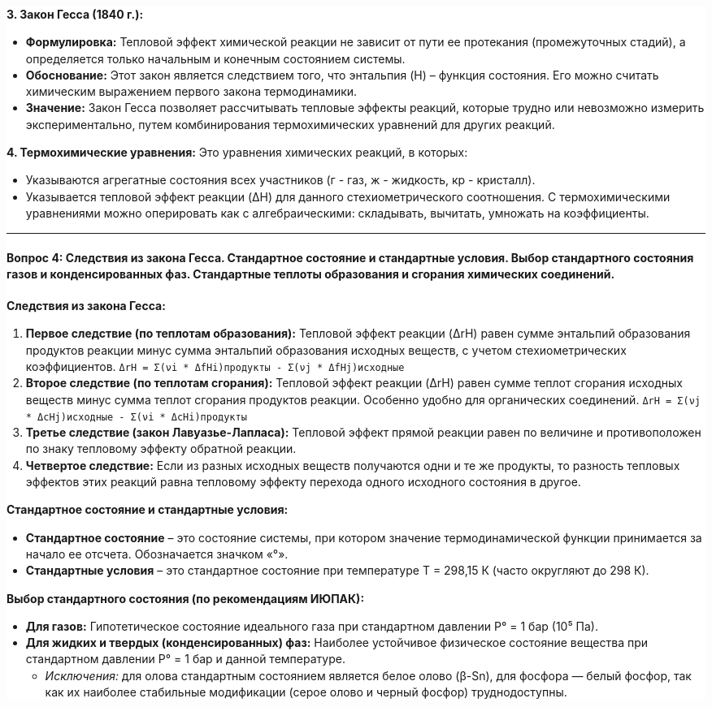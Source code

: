 **3. Закон Гесса (1840 г.):**
*   **Формулировка:** Тепловой эффект химической реакции не зависит от пути ее протекания (промежуточных стадий), а определяется только начальным и конечным состоянием системы.
*   **Обоснование:** Этот закон является следствием того, что энтальпия (H) – функция состояния. Его можно считать химическим выражением первого закона термодинамики.
*   **Значение:** Закон Гесса позволяет рассчитывать тепловые эффекты реакций, которые трудно или невозможно измерить экспериментально, путем комбинирования термохимических уравнений для других реакций.

**4. Термохимические уравнения:**
Это уравнения химических реакций, в которых:
*   Указываются агрегатные состояния всех участников (г - газ, ж - жидкость, кр - кристалл).
*   Указывается тепловой эффект реакции (ΔH) для данного стехиометрического соотношения.
С термохимическими уравнениями можно оперировать как с алгебраическими: складывать, вычитать, умножать на коэффициенты.

---

#### **Вопрос 4: Следствия из закона Гесса. Стандартное состояние и стандартные условия. Выбор стандартного состояния газов и конденсированных фаз. Стандартные теплоты образования и сгорания химических соединений.**

**Следствия из закона Гесса:**

1.  **Первое следствие (по теплотам образования):** Тепловой эффект реакции (ΔrH) равен сумме энтальпий образования продуктов реакции минус сумма энтальпий образования исходных веществ, с учетом стехиометрических коэффициентов.
    `ΔrH = Σ(νi * ΔfHi)продукты - Σ(νj * ΔfHj)исходные`
2.  **Второе следствие (по теплотам сгорания):** Тепловой эффект реакции (ΔrH) равен сумме теплот сгорания исходных веществ минус сумма теплот сгорания продуктов реакции. Особенно удобно для органических соединений.
    `ΔrH = Σ(νj * ΔcHj)исходные - Σ(νi * ΔcHi)продукты`
3.  **Третье следствие (закон Лавуазье-Лапласа):** Тепловой эффект прямой реакции равен по величине и противоположен по знаку тепловому эффекту обратной реакции.
4.  **Четвертое следствие:** Если из разных исходных веществ получаются одни и те же продукты, то разность тепловых эффектов этих реакций равна тепловому эффекту перехода одного исходного состояния в другое.

**Стандартное состояние и стандартные условия:**

*   **Стандартное состояние** – это состояние системы, при котором значение термодинамической функции принимается за начало ее отсчета. Обозначается значком «°».
*   **Стандартные условия** – это стандартное состояние при температуре T = 298,15 К (часто округляют до 298 К).

**Выбор стандартного состояния (по рекомендациям ИЮПАК):**

*   **Для газов:** Гипотетическое состояние идеального газа при стандартном давлении Р° = 1 бар (10⁵ Па).
*   **Для жидких и твердых (конденсированных) фаз:** Наиболее устойчивое физическое состояние вещества при стандартном давлении Р° = 1 бар и данной температуре.
    *   *Исключения:* для олова стандартным состоянием является белое олово (β-Sn), для фосфора — белый фосфор, так как их наиболее стабильные модификации (серое олово и черный фосфор) труднодоступны.
